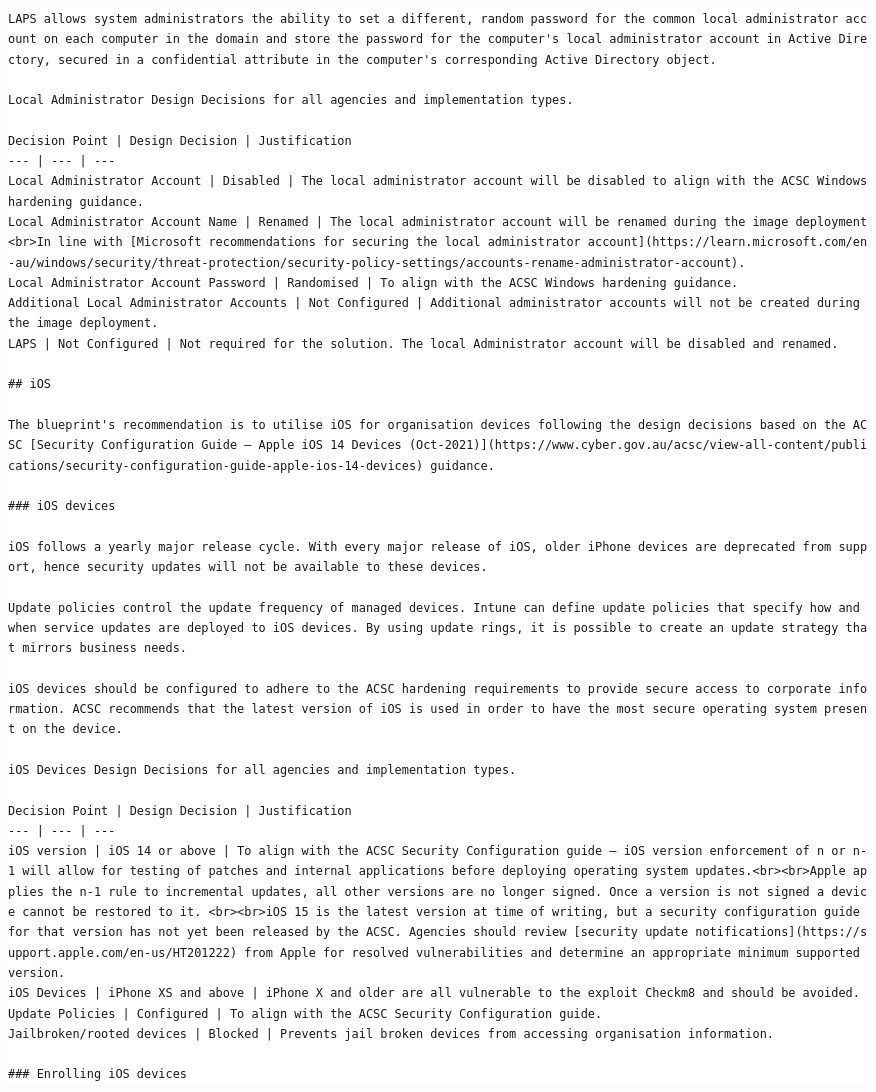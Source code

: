 ```
LAPS allows system administrators the ability to set a different, random password for the common local administrator account on each computer in the domain and store the password for the computer's local administrator account in Active Directory, secured in a confidential attribute in the computer's corresponding Active Directory object.

Local Administrator Design Decisions for all agencies and implementation types.

Decision Point | Design Decision | Justification
--- | --- | ---
Local Administrator Account | Disabled | The local administrator account will be disabled to align with the ACSC Windows hardening guidance.
Local Administrator Account Name | Renamed | The local administrator account will be renamed during the image deployment<br>In line with [Microsoft recommendations for securing the local administrator account](https://learn.microsoft.com/en-au/windows/security/threat-protection/security-policy-settings/accounts-rename-administrator-account). 
Local Administrator Account Password | Randomised | To align with the ACSC Windows hardening guidance.
Additional Local Administrator Accounts | Not Configured | Additional administrator accounts will not be created during the image deployment. 
LAPS | Not Configured | Not required for the solution. The local Administrator account will be disabled and renamed. 

## iOS

The blueprint's recommendation is to utilise iOS for organisation devices following the design decisions based on the ACSC [Security Configuration Guide – Apple iOS 14 Devices (Oct-2021)](https://www.cyber.gov.au/acsc/view-all-content/publications/security-configuration-guide-apple-ios-14-devices) guidance.

### iOS devices

iOS follows a yearly major release cycle. With every major release of iOS, older iPhone devices are deprecated from support, hence security updates will not be available to these devices. 

Update policies control the update frequency of managed devices. Intune can define update policies that specify how and when service updates are deployed to iOS devices. By using update rings, it is possible to create an update strategy that mirrors business needs.

iOS devices should be configured to adhere to the ACSC hardening requirements to provide secure access to corporate information. ACSC recommends that the latest version of iOS is used in order to have the most secure operating system present on the device.

iOS Devices Design Decisions for all agencies and implementation types.

Decision Point | Design Decision | Justification
--- | --- | ---
iOS version | iOS 14 or above | To align with the ACSC Security Configuration guide – iOS version enforcement of n or n-1 will allow for testing of patches and internal applications before deploying operating system updates.<br><br>Apple applies the n-1 rule to incremental updates, all other versions are no longer signed. Once a version is not signed a device cannot be restored to it. <br><br>iOS 15 is the latest version at time of writing, but a security configuration guide for that version has not yet been released by the ACSC. Agencies should review [security update notifications](https://support.apple.com/en-us/HT201222) from Apple for resolved vulnerabilities and determine an appropriate minimum supported version.
iOS Devices | iPhone XS and above | iPhone X and older are all vulnerable to the exploit Checkm8 and should be avoided.
Update Policies | Configured | To align with the ACSC Security Configuration guide. 
Jailbroken/rooted devices | Blocked | Prevents jail broken devices from accessing organisation information. 

### Enrolling iOS devices

```